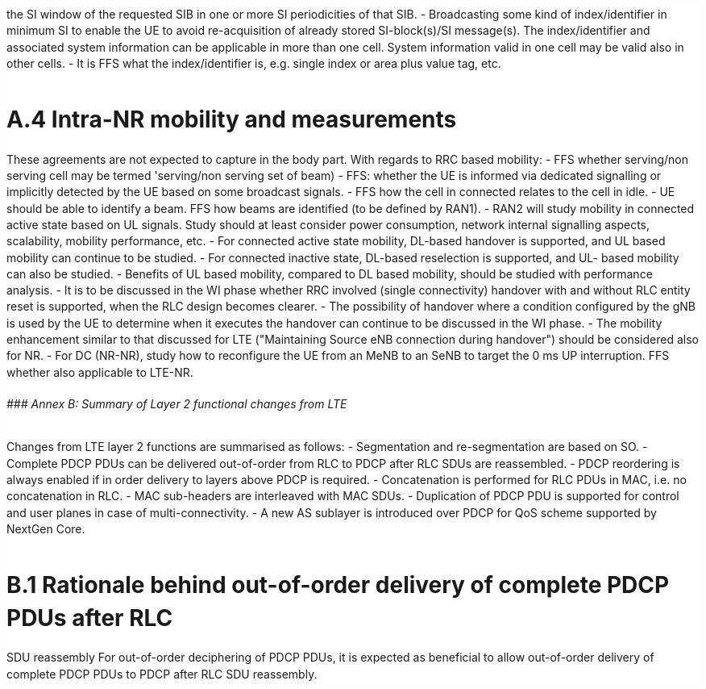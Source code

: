 the SI window of the requested SIB in one or more SI periodicities of that
SIB.
\- Broadcasting some kind of index/identifier in minimum SI to enable the UE
to avoid re-acquisition of already stored SI-block(s)/SI message(s). The
index/identifier and associated system information can be applicable in more
than one cell. System information valid in one cell may be valid also in other
cells.
\- It is FFS what the index/identifier is, e.g. single index or area plus
value tag, etc.
# A.4 Intra-NR mobility and measurements
These agreements are not expected to capture in the body part.
With regards to RRC based mobility:
\- FFS whether serving/non serving cell may be termed \'serving/non serving
set of beam)
\- FFS: whether the UE is informed via dedicated signalling or implicitly
detected by the UE based on some broadcast signals.
\- FFS how the cell in connected relates to the cell in idle.
\- UE should be able to identify a beam. FFS how beams are identified (to be
defined by RAN1).
\- RAN2 will study mobility in connected active state based on UL signals.
Study should at least consider power consumption, network internal signalling
aspects, scalability, mobility performance, etc.
\- For connected active state mobility, DL-based handover is supported, and UL
based mobility can continue to be studied.
\- For connected inactive state, DL-based reselection is supported, and UL-
based mobility can also be studied.
\- Benefits of UL based mobility, compared to DL based mobility, should be
studied with performance analysis.
\- It is to be discussed in the WI phase whether RRC involved (single
connectivity) handover with and without RLC entity reset is supported, when
the RLC design becomes clearer.
\- The possibility of handover where a condition configured by the gNB is used
by the UE to determine when it executes the handover can continue to be
discussed in the WI phase.
\- The mobility enhancement similar to that discussed for LTE ("Maintaining
Source eNB connection during handover") should be considered also for NR.
\- For DC (NR-NR), study how to reconfigure the UE from an MeNB to an SeNB to
target the 0 ms UP interruption. FFS whether also applicable to LTE-NR.
###### ### Annex B: Summary of Layer 2 functional changes from LTE
Changes from LTE layer 2 functions are summarised as follows:
\- Segmentation and re-segmentation are based on SO.
\- Complete PDCP PDUs can be delivered out-of-order from RLC to PDCP after RLC
SDUs are reassembled.
\- PDCP reordering is always enabled if in order delivery to layers above PDCP
is required.
\- Concatenation is performed for RLC PDUs in MAC, i.e. no concatenation in
RLC.
\- MAC sub-headers are interleaved with MAC SDUs.
\- Duplication of PDCP PDU is supported for control and user planes in case of
multi-connectivity.
\- A new AS sublayer is introduced over PDCP for QoS scheme supported by
NextGen Core.
# B.1 Rationale behind out-of-order delivery of complete PDCP PDUs after RLC
SDU reassembly
For out-of-order deciphering of PDCP PDUs, it is expected as beneficial to
allow out-of-order delivery of complete PDCP PDUs to PDCP after RLC SDU
reassembly.